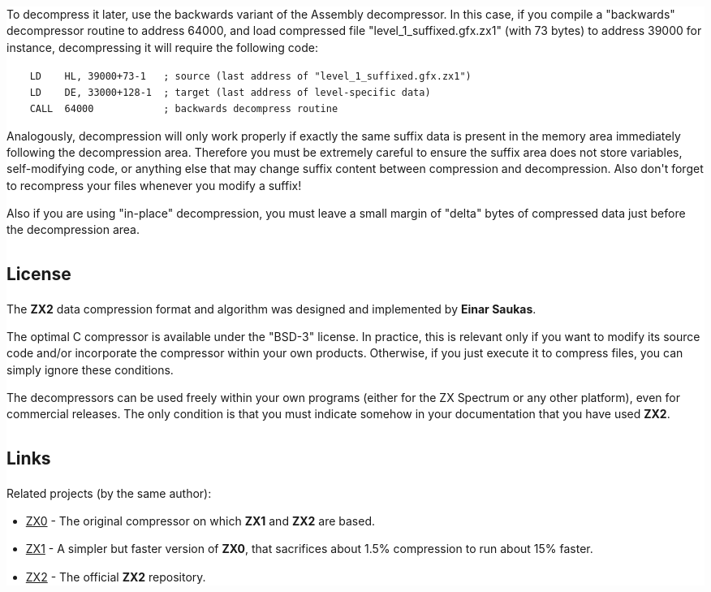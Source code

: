 To decompress it later, use the backwards variant of the Assembly decompressor.
In this case, if you compile a "backwards" decompressor routine to address
64000, and load compressed file "level_1_suffixed.gfx.zx1" (with 73 bytes) to
address 39000 for instance, decompressing it will require the following code:

```
    LD    HL, 39000+73-1   ; source (last address of "level_1_suffixed.gfx.zx1")
    LD    DE, 33000+128-1  ; target (last address of level-specific data)
    CALL  64000            ; backwards decompress routine
```

Analogously, decompression will only work properly if exactly the same suffix
data is present in the memory area immediately following the decompression area.
Therefore you must be extremely careful to ensure the suffix area does not store
variables, self-modifying code, or anything else that may change suffix content
between compression and decompression. Also don't forget to recompress your
files whenever you modify a suffix!

Also if you are using "in-place" decompression, you must leave a small margin of
"delta" bytes of compressed data just before the decompression area.


## License

The **ZX2** data compression format and algorithm was designed and implemented
by **Einar Saukas**.

The optimal C compressor is available under the "BSD-3" license. In practice,
this is relevant only if you want to modify its source code and/or incorporate
the compressor within your own products. Otherwise, if you just execute it to
compress files, you can simply ignore these conditions.

The decompressors can be used freely within your own programs (either for the
ZX Spectrum or any other platform), even for commercial releases. The only
condition is that you must indicate somehow in your documentation that you have
used **ZX2**.


## Links

Related projects (by the same author):

* [ZX0](https://github.com/einar-saukas/ZX0) - The original compressor on
which **ZX1** and **ZX2** are based.

* [ZX1](https://github.com/einar-saukas/ZX1) - A simpler but faster version
of **ZX0**, that sacrifices about 1.5% compression to run about 15% faster.

* [ZX2](https://github.com/einar-saukas/ZX2) - The official **ZX2** repository.
